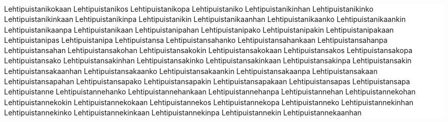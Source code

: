 Lehtipuistanikokaan
Lehtipuistanikos
Lehtipuistanikopa
Lehtipuistaniko
Lehtipuistanikinhan
Lehtipuistanikinko
Lehtipuistanikinkaan
Lehtipuistanikinpa
Lehtipuistanikin
Lehtipuistanikaanhan
Lehtipuistanikaanko
Lehtipuistanikaankin
Lehtipuistanikaanpa
Lehtipuistanikaan
Lehtipuistanipahan
Lehtipuistanipako
Lehtipuistanipakin
Lehtipuistanipakaan
Lehtipuistanipas
Lehtipuistanipa
Lehtipuistansa
Lehtipuistansahanko
Lehtipuistansahankaan
Lehtipuistansahanpa
Lehtipuistansahan
Lehtipuistansakohan
Lehtipuistansakokin
Lehtipuistansakokaan
Lehtipuistansakos
Lehtipuistansakopa
Lehtipuistansako
Lehtipuistansakinhan
Lehtipuistansakinko
Lehtipuistansakinkaan
Lehtipuistansakinpa
Lehtipuistansakin
Lehtipuistansakaanhan
Lehtipuistansakaanko
Lehtipuistansakaankin
Lehtipuistansakaanpa
Lehtipuistansakaan
Lehtipuistansapahan
Lehtipuistansapako
Lehtipuistansapakin
Lehtipuistansapakaan
Lehtipuistansapas
Lehtipuistansapa
Lehtipuistanne
Lehtipuistannehanko
Lehtipuistannehankaan
Lehtipuistannehanpa
Lehtipuistannehan
Lehtipuistannekohan
Lehtipuistannekokin
Lehtipuistannekokaan
Lehtipuistannekos
Lehtipuistannekopa
Lehtipuistanneko
Lehtipuistannekinhan
Lehtipuistannekinko
Lehtipuistannekinkaan
Lehtipuistannekinpa
Lehtipuistannekin
Lehtipuistannekaanhan